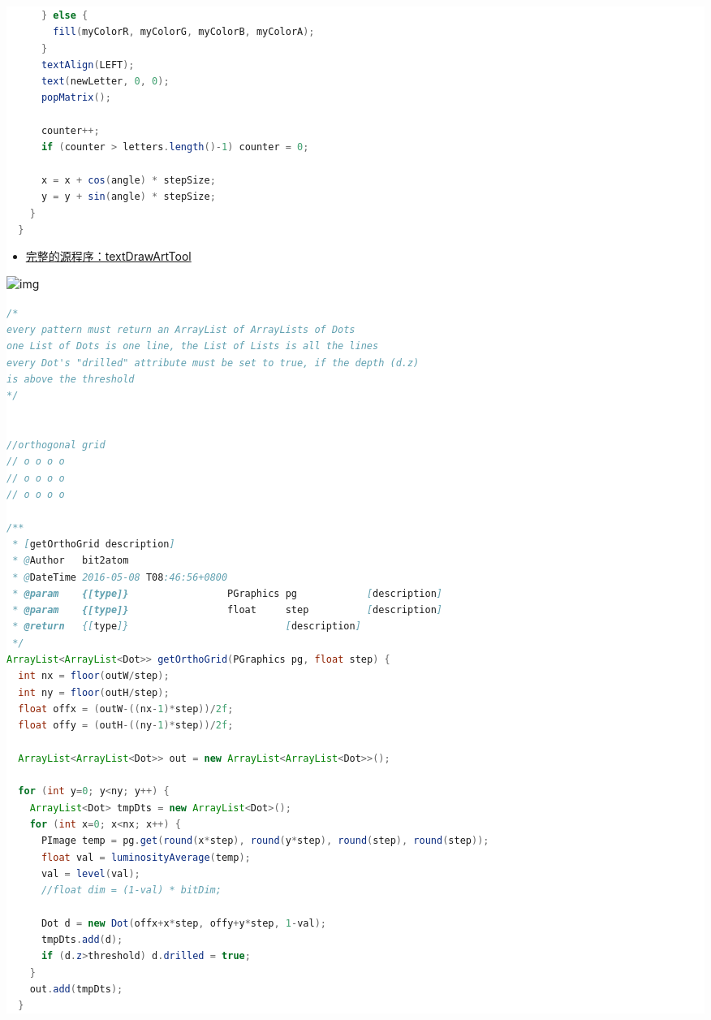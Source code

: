 ```java
      } else {
        fill(myColorR, myColorG, myColorB, myColorA);
      }
      textAlign(LEFT);
      text(newLetter, 0, 0);
      popMatrix();

      counter++;
      if (counter > letters.length()-1) counter = 0;

      x = x + cos(angle) * stepSize;
      y = y + sin(angle) * stepSize;
    }
  }
```
- [完整的源程序：textDrawArtTool](https://github.com/ddurAdvisor/CreativeCoding2022Fall/tree/main/Week04/TextDraw_Alpha05_FontFree_NewInterface_LiqunZhang)

![img](https://github.com/ddurAdvisor/CreativeCoding2022Fall/blob/main/Week04/sourceImage/pix2patterns.png)
```java
/*
every pattern must return an ArrayList of ArrayLists of Dots
one List of Dots is one line, the List of Lists is all the lines
every Dot's "drilled" attribute must be set to true, if the depth (d.z)
is above the threshold
*/


//orthogonal grid
// o o o o
// o o o o
// o o o o

/**
 * [getOrthoGrid description]
 * @Author   bit2atom
 * @DateTime 2016-05-08 T08:46:56+0800
 * @param    {[type]}                 PGraphics pg            [description]
 * @param    {[type]}                 float     step          [description]
 * @return   {[type]}                           [description]
 */
ArrayList<ArrayList<Dot>> getOrthoGrid(PGraphics pg, float step) {
  int nx = floor(outW/step);
  int ny = floor(outH/step);
  float offx = (outW-((nx-1)*step))/2f;
  float offy = (outH-((ny-1)*step))/2f;

  ArrayList<ArrayList<Dot>> out = new ArrayList<ArrayList<Dot>>();

  for (int y=0; y<ny; y++) {
    ArrayList<Dot> tmpDts = new ArrayList<Dot>();
    for (int x=0; x<nx; x++) {
      PImage temp = pg.get(round(x*step), round(y*step), round(step), round(step));
      float val = luminosityAverage(temp);
      val = level(val);
      //float dim = (1-val) * bitDim;

      Dot d = new Dot(offx+x*step, offy+y*step, 1-val);
      tmpDts.add(d);
      if (d.z>threshold) d.drilled = true;
    }
    out.add(tmpDts);
  }
```